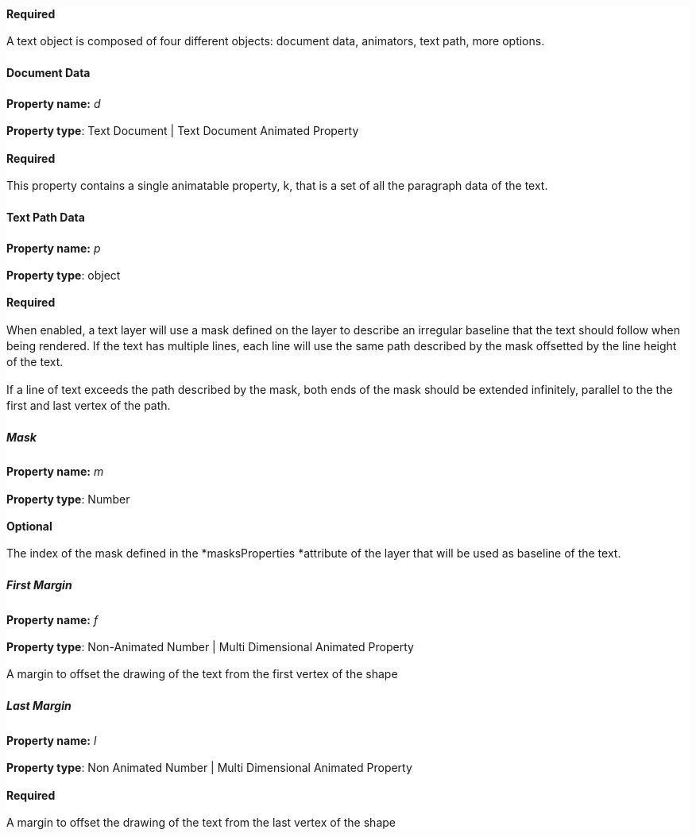 **Required**

A text object is composed of four different objects: document data, animators,
text path, more options.

#### Document Data

**Property name:** *d*

**Property type**: Text Document | Text Document Animated Property

**Required**

This property contains a single animatable property, k, that is a set of all the
paragraph data of the text.

#### Text Path Data

**Property name:** *p*

**Property type**: object

**Required**

When enabled, a text layer will use a mask defined on the layer to describe an
irregular baseline that the text should follow when being rendered. If the text
has multiple lines, each line will use the same path described by the mask
offsetted by the line height of the text.

If a line of text exceeds the path described by the mask, both ends of the mask
should be extended infinitely, parallel to the the first and last vertex of the
path.

##### Mask

**Property name:** *m*

**Property type**: Number

**Optional**

The index of the mask defined in the *masksProperties *attribute of the layer
that will be used as baseline of the text.

##### First Margin

**Property name:** *f*

**Property type**: Non-Animated Number | Multi Dimensional Animated Property

A margin to offset the drawing of the text from the first vertex of the shape

##### Last Margin

**Property name:** *l*

**Property type**: Non Animated Number | Multi Dimensional Animated Property

**Required**

A margin to offset the drawing of the text from the last vertex of the shape
